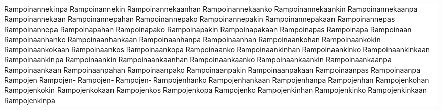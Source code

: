 Rampoinannekinpa
Rampoinannekin
Rampoinannekaanhan
Rampoinannekaanko
Rampoinannekaankin
Rampoinannekaanpa
Rampoinannekaan
Rampoinannepahan
Rampoinannepako
Rampoinannepakin
Rampoinannepakaan
Rampoinannepas
Rampoinannepa
Rampoinapahan
Rampoinapako
Rampoinapakin
Rampoinapakaan
Rampoinapas
Rampoinapa
Rampoinaan
Rampoinaanhanko
Rampoinaanhankaan
Rampoinaanhanpa
Rampoinaanhan
Rampoinaankohan
Rampoinaankokin
Rampoinaankokaan
Rampoinaankos
Rampoinaankopa
Rampoinaanko
Rampoinaankinhan
Rampoinaankinko
Rampoinaankinkaan
Rampoinaankinpa
Rampoinaankin
Rampoinaankaanhan
Rampoinaankaanko
Rampoinaankaankin
Rampoinaankaanpa
Rampoinaankaan
Rampoinaanpahan
Rampoinaanpako
Rampoinaanpakin
Rampoinaanpakaan
Rampoinaanpas
Rampoinaanpa
Rampojen
Rampojen-
Rampojen‐
Rampojen‑
Rampojenhanko
Rampojenhankaan
Rampojenhanpa
Rampojenhan
Rampojenkohan
Rampojenkokin
Rampojenkokaan
Rampojenkos
Rampojenkopa
Rampojenko
Rampojenkinhan
Rampojenkinko
Rampojenkinkaan
Rampojenkinpa